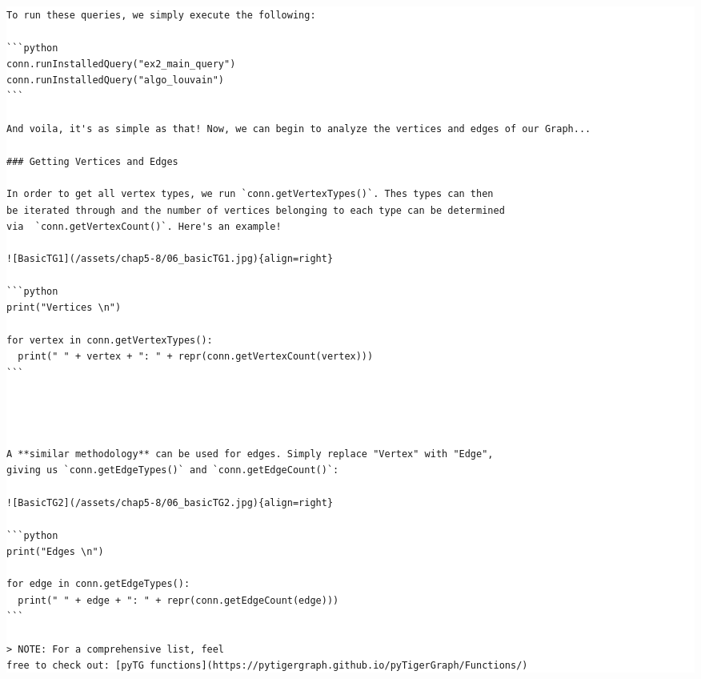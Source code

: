     To run these queries, we simply execute the following:

    ```python
    conn.runInstalledQuery("ex2_main_query")
    conn.runInstalledQuery("algo_louvain")
    ```

    And voila, it's as simple as that! Now, we can begin to analyze the vertices and edges of our Graph...

    ### Getting Vertices and Edges

    In order to get all vertex types, we run `conn.getVertexTypes()`. Thes types can then
    be iterated through and the number of vertices belonging to each type can be determined
    via  `conn.getVertexCount()`. Here's an example!

    ![BasicTG1](/assets/chap5-8/06_basicTG1.jpg){align=right}

    ```python
    print("Vertices \n")

    for vertex in conn.getVertexTypes():
      print(" " + vertex + ": " + repr(conn.getVertexCount(vertex)))
    ```




    A **similar methodology** can be used for edges. Simply replace "Vertex" with "Edge",
    giving us `conn.getEdgeTypes()` and `conn.getEdgeCount()`:

    ![BasicTG2](/assets/chap5-8/06_basicTG2.jpg){align=right}

    ```python
    print("Edges \n")

    for edge in conn.getEdgeTypes():
      print(" " + edge + ": " + repr(conn.getEdgeCount(edge)))
    ```

    > NOTE: For a comprehensive list, feel
    free to check out: [pyTG functions](https://pytigergraph.github.io/pyTigerGraph/Functions/)
